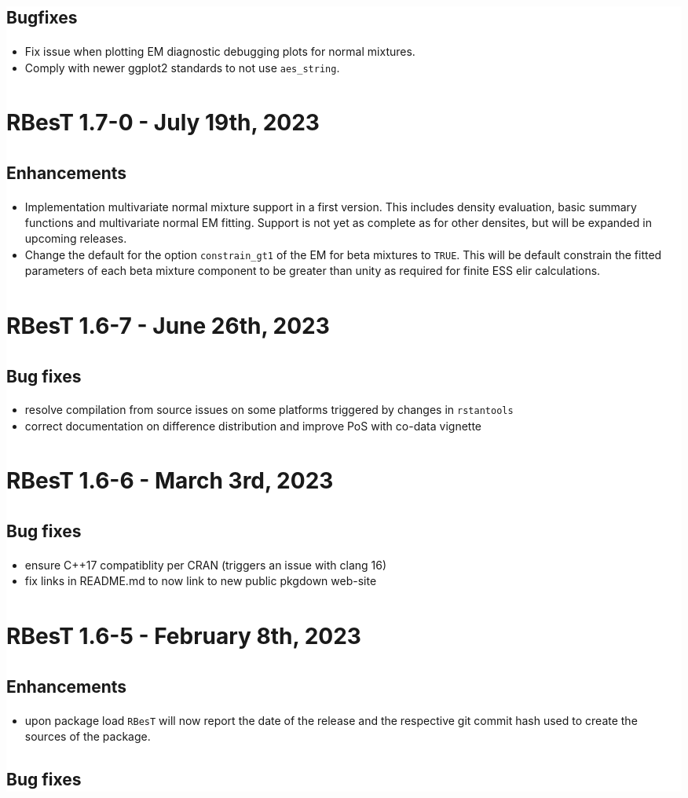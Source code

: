 ## Bugfixes

* Fix issue when plotting EM diagnostic debugging plots for normal
  mixtures.
* Comply with newer ggplot2 standards to not use `aes_string`.

# RBesT 1.7-0 - July 19th, 2023

## Enhancements

* Implementation multivariate normal mixture support in a first
  version. This includes density evaluation, basic summary functions
  and multivariate normal EM fitting. Support is not yet as complete
  as for other densites, but will be expanded in upcoming releases.
* Change the default for the option `constrain_gt1` of the EM for beta
  mixtures to `TRUE`. This will be default constrain the fitted
  parameters of each beta mixture component to be greater than unity
  as required for finite ESS elir calculations.

# RBesT 1.6-7 - June 26th, 2023

## Bug fixes

* resolve compilation from source issues on some platforms triggered
  by changes in `rstantools`
* correct documentation on difference distribution and improve PoS
  with co-data vignette

# RBesT 1.6-6 - March 3rd, 2023

## Bug fixes

* ensure C++17 compatiblity per CRAN (triggers an issue with
  clang 16)
* fix links in README.md to now link to new public pkgdown web-site

# RBesT 1.6-5 - February 8th, 2023

## Enhancements

* upon package load `RBesT` will now report the date of the release
  and the respective git commit hash used to create the sources of the
  package.

## Bug fixes
